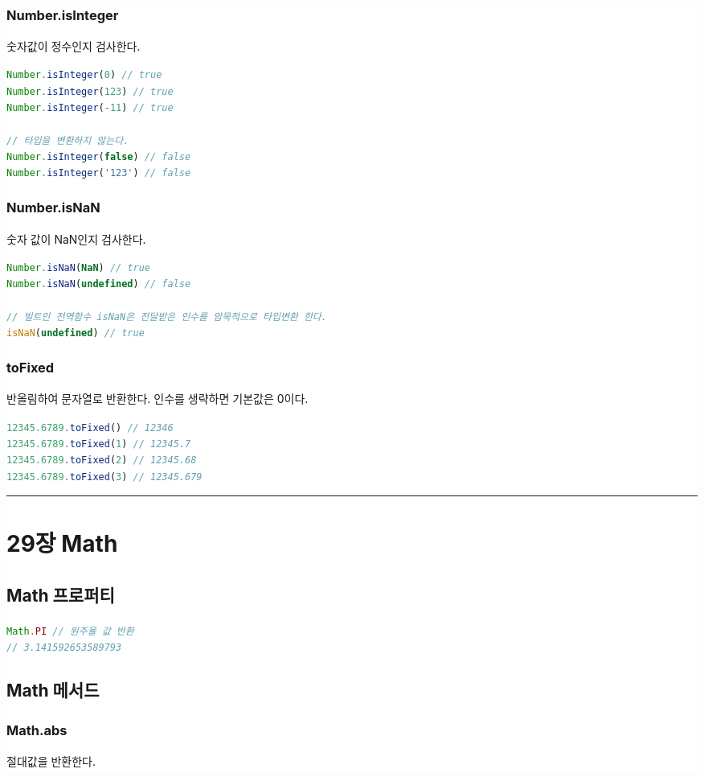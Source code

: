 ### Number.isInteger

숫자값이 정수인지 검사한다.

```jsx
Number.isInteger(0) // true
Number.isInteger(123) // true
Number.isInteger(-11) // true

// 타입을 변환하지 않는다.
Number.isInteger(false) // false
Number.isInteger('123') // false
```

### Number.isNaN

숫자 값이 NaN인지 검사한다.

```jsx
Number.isNaN(NaN) // true
Number.isNaN(undefined) // false

// 빌트인 전역함수 isNaN은 전달받은 인수를 암묵적으로 타입변환 한다.
isNaN(undefined) // true
```

### toFixed

반올림하여 문자열로 반환한다.  인수를 생략하면 기본값은 0이다.

```jsx
12345.6789.toFixed() // 12346
12345.6789.toFixed(1) // 12345.7
12345.6789.toFixed(2) // 12345.68
12345.6789.toFixed(3) // 12345.679 
```
----
# 29장 Math

## Math 프로퍼티

```jsx
Math.PI // 원주율 값 반환
// 3.141592653589793
```

## Math 메서드

### Math.abs

절대값을 반환한다.
